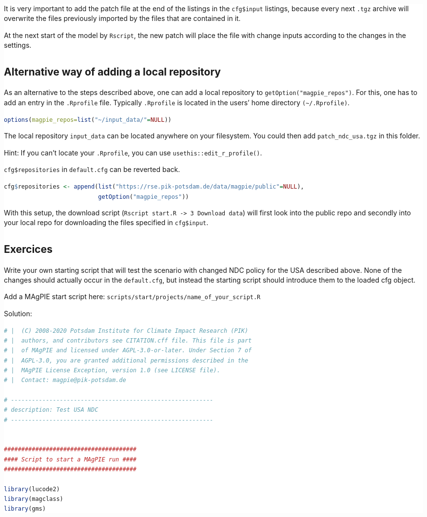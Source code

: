 It is very important to add the patch file at the end of the listings in
the `cfg$input` listings, because every next `.tgz` archive will
overwrite the files previously imported by the files that are contained
in it.

At the next start of the model by `Rscript`, the new patch will place
the file with change inputs according to the changes in the settings.

## Alternative way of adding a local repository

As an alternative to the steps described above, one can add a local
repository to `getOption("magpie_repos")`. For this, one has to add an
entry in the `.Rprofile` file. Typically `.Rprofile` is located in the
users’ home directory `(~/.Rprofile)`.

``` r
options(magpie_repos=list("~/input_data/"=NULL))
```

The local repository `input_data` can be located anywhere on your
filesystem. You could then add `patch_ndc_usa.tgz` in this
folder.

Hint: If you can’t locate your `.Rprofile`, you can use
`usethis::edit_r_profile()`.

`cfg$repositories` in `default.cfg` can be reverted back.

``` r
cfg$repositories <- append(list("https://rse.pik-potsdam.de/data/magpie/public"=NULL),
                           getOption("magpie_repos"))
```

With this setup, the download script (`Rscript start.R -> 3 Download
data`) will first look into the public repo and secondly into your local
repo for downloading the files specified in `cfg$input`.

## Exercices 

Write your own starting script that will test the scenario with changed
NDC policy for the USA described above. None of the changes should
actually occur in the `default.cfg`, but instead the starting script
should introduce them to the loaded cfg object.

Add a MAgPIE start script here:
`scripts/start/projects/name_of_your_script.R`


Solution: 
``` r
# |  (C) 2008-2020 Potsdam Institute for Climate Impact Research (PIK)
# |  authors, and contributors see CITATION.cff file. This file is part
# |  of MAgPIE and licensed under AGPL-3.0-or-later. Under Section 7 of
# |  AGPL-3.0, you are granted additional permissions described in the
# |  MAgPIE License Exception, version 1.0 (see LICENSE file).
# |  Contact: magpie@pik-potsdam.de

# ----------------------------------------------------------
# description: Test USA NDC
# ----------------------------------------------------------


######################################
#### Script to start a MAgPIE run ####
######################################

library(lucode2)
library(magclass)
library(gms)
```